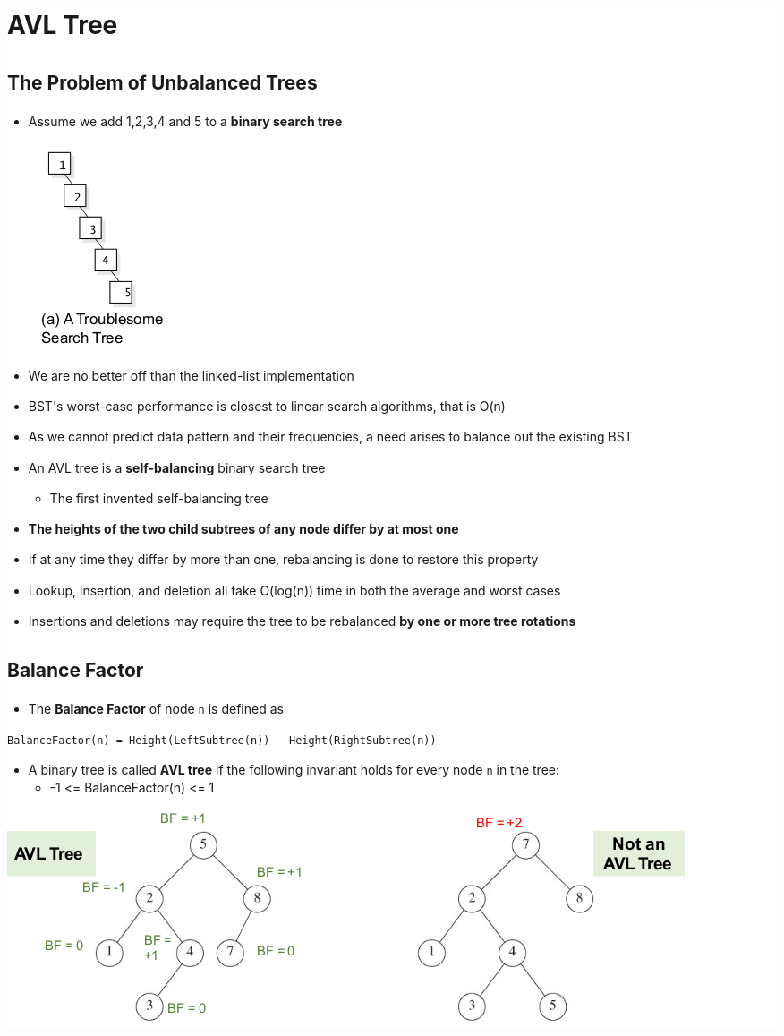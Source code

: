 
# AVL Tree

## The Problem of Unbalanced Trees

- Assume we add 1,2,3,4 and 5 to a **binary search tree**

![diagram](03-09_7.png)

- We are no better off than the linked-list implementation

- BST's worst-case performance is closest to linear search algorithms, that is O(n)
- As we cannot predict data pattern and their frequencies, a need arises to balance out the existing BST
- An AVL tree is a **self-balancing** binary search tree
	- The first invented self-balancing tree
- **The heights of the two child subtrees of any node differ by at most one**
- If at any time they differ by more than one, rebalancing is done to restore this property
- Lookup, insertion, and deletion all take O(log(n)) time in both the average and worst cases
- Insertions and deletions may require the tree to be rebalanced **by one or more tree rotations**

## Balance Factor

- The **Balance Factor** of node `n` is defined as

```
BalanceFactor(n) = Height(LeftSubtree(n)) - Height(RightSubtree(n))
```

- A binary tree is called **AVL tree** if the following invariant holds for every node `n` in the tree:
	- -1 <= BalanceFactor(n) <= 1

![diagram](03-09_8.png)
